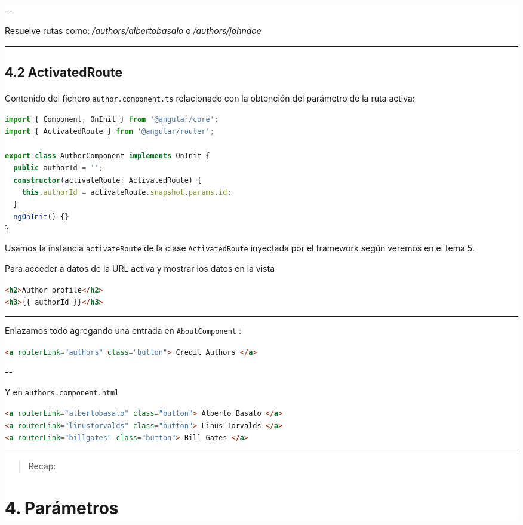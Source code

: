 --

Resuelve rutas como: _/authors/albertobasalo_ o _/authors/johndoe_

---

## 4.2 ActivatedRoute

Contenido del fichero `author.component.ts` relacionado con la obtención del parámetro de la ruta activa:

```typescript
import { Component, OnInit } from '@angular/core';
import { ActivatedRoute } from '@angular/router';

export class AuthorComponent implements OnInit {
  public authorId = '';
  constructor(activateRoute: ActivatedRoute) {
    this.authorId = activateRoute.snapshot.params.id;
  }
  ngOnInit() {}
}
```

Usamos la instancia `activateRoute` de la clase `ActivatedRoute` inyectada por el framework según veremos en el tema 5.

Para acceder a datos de la URL activa y mostrar los datos en la vista

```html
<h2>Author profile</h2>
<h3>{{ authorId }}</h3>
```

---

Enlazamos todo agregando una entrada en `AboutComponent` :

```html
<a routerLink="authors" class="button"> Credit Authors </a>
```

--

Y en `authors.component.html`

```html
<a routerLink="albertobasalo" class="button"> Alberto Basalo </a>
<a routerLink="linustorvalds" class="button"> Linus Torvalds </a>
<a routerLink="billgates" class="button"> Bill Gates </a>
```

---

> Recap:

# 4. Parámetros
